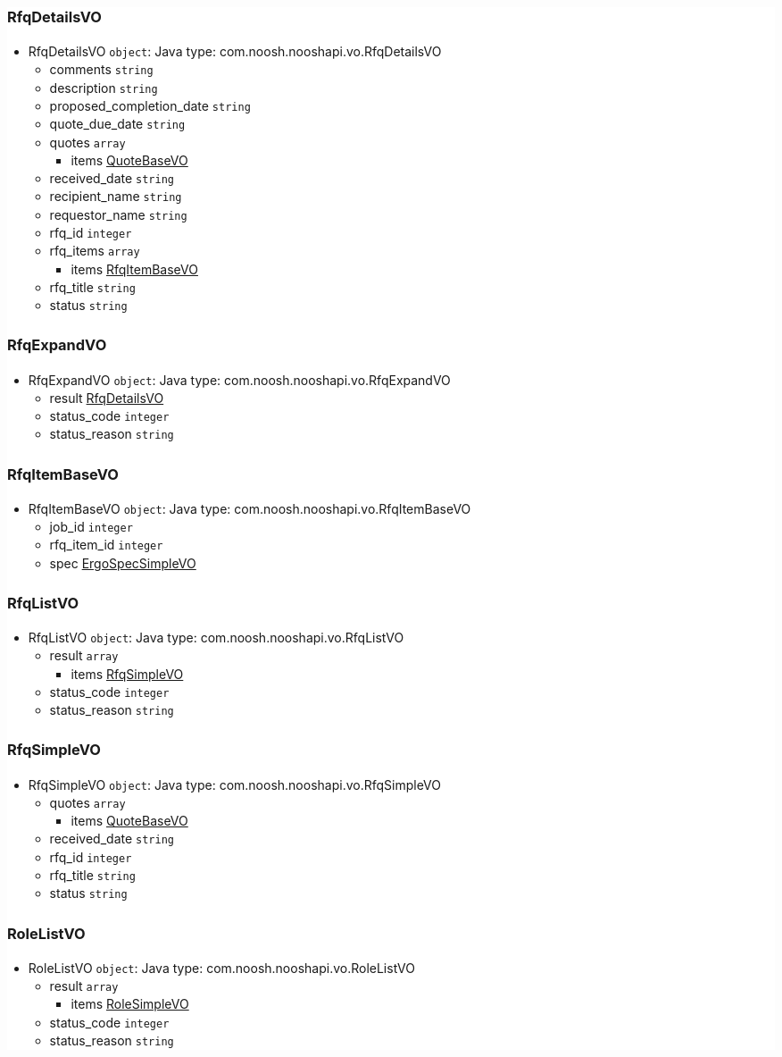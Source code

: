 ### RfqDetailsVO
* RfqDetailsVO `object`: Java type: com.noosh.nooshapi.vo.RfqDetailsVO
  * comments `string`
  * description `string`
  * proposed_completion_date `string`
  * quote_due_date `string`
  * quotes `array`
    * items [QuoteBaseVO](#quotebasevo)
  * received_date `string`
  * recipient_name `string`
  * requestor_name `string`
  * rfq_id `integer`
  * rfq_items `array`
    * items [RfqItemBaseVO](#rfqitembasevo)
  * rfq_title `string`
  * status `string`

### RfqExpandVO
* RfqExpandVO `object`: Java type: com.noosh.nooshapi.vo.RfqExpandVO
  * result [RfqDetailsVO](#rfqdetailsvo)
  * status_code `integer`
  * status_reason `string`

### RfqItemBaseVO
* RfqItemBaseVO `object`: Java type: com.noosh.nooshapi.vo.RfqItemBaseVO
  * job_id `integer`
  * rfq_item_id `integer`
  * spec [ErgoSpecSimpleVO](#ergospecsimplevo)

### RfqListVO
* RfqListVO `object`: Java type: com.noosh.nooshapi.vo.RfqListVO
  * result `array`
    * items [RfqSimpleVO](#rfqsimplevo)
  * status_code `integer`
  * status_reason `string`

### RfqSimpleVO
* RfqSimpleVO `object`: Java type: com.noosh.nooshapi.vo.RfqSimpleVO
  * quotes `array`
    * items [QuoteBaseVO](#quotebasevo)
  * received_date `string`
  * rfq_id `integer`
  * rfq_title `string`
  * status `string`

### RoleListVO
* RoleListVO `object`: Java type: com.noosh.nooshapi.vo.RoleListVO
  * result `array`
    * items [RoleSimpleVO](#rolesimplevo)
  * status_code `integer`
  * status_reason `string`

